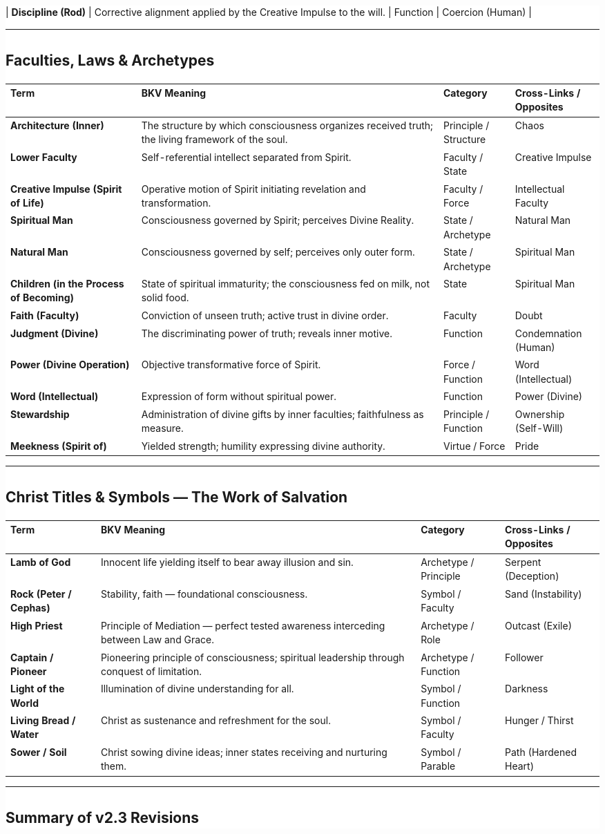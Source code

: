 | **Discipline (Rod)** | Corrective alignment applied by the Creative Impulse to the will. | Function | Coercion (Human) |

---

## **Faculties, Laws & Archetypes**

| **Term** | **BKV Meaning** | **Category** | **Cross-Links / Opposites** |
| :--- | :--- | :--- | :--- |
| **Architecture (Inner)** | The structure by which consciousness organizes received truth; the living framework of the soul. | Principle / Structure | Chaos |
| **Lower Faculty** | Self-referential intellect separated from Spirit. | Faculty / State | Creative Impulse |
| **Creative Impulse (Spirit of Life)** | Operative motion of Spirit initiating revelation and transformation. | Faculty / Force | Intellectual Faculty |
| **Spiritual Man** | Consciousness governed by Spirit; perceives Divine Reality. | State / Archetype | Natural Man |
| **Natural Man** | Consciousness governed by self; perceives only outer form. | State / Archetype | Spiritual Man |
| **Children (in the Process of Becoming)** | State of spiritual immaturity; the consciousness fed on milk, not solid food. | State | Spiritual Man |
| **Faith (Faculty)** | Conviction of unseen truth; active trust in divine order. | Faculty | Doubt |
| **Judgment (Divine)** | The discriminating power of truth; reveals inner motive. | Function | Condemnation (Human) |
| **Power (Divine Operation)** | Objective transformative force of Spirit. | Force / Function | Word (Intellectual) |
| **Word (Intellectual)** | Expression of form without spiritual power. | Function | Power (Divine) |
| **Stewardship** | Administration of divine gifts by inner faculties; faithfulness as measure. | Principle / Function | Ownership (Self-Will) |
| **Meekness (Spirit of)** | Yielded strength; humility expressing divine authority. | Virtue / Force | Pride |

---

## **Christ Titles & Symbols — The Work of Salvation**

| **Term** | **BKV Meaning** | **Category** | **Cross-Links / Opposites** |
| :--- | :--- | :--- | :--- |
| **Lamb of God** | Innocent life yielding itself to bear away illusion and sin. | Archetype / Principle | Serpent (Deception) |
| **Rock (Peter / Cephas)** | Stability, faith — foundational consciousness. | Symbol / Faculty | Sand (Instability) |
| **High Priest** | Principle of Mediation — perfect tested awareness interceding between Law and Grace. | Archetype / Role | Outcast (Exile) |
| **Captain / Pioneer** | Pioneering principle of consciousness; spiritual leadership through conquest of limitation. | Archetype / Function | Follower |
| **Light of the World** | Illumination of divine understanding for all. | Symbol / Function | Darkness |
| **Living Bread / Water** | Christ as sustenance and refreshment for the soul. | Symbol / Faculty | Hunger / Thirst |
| **Sower / Soil** | Christ sowing divine ideas; inner states receiving and nurturing them. | Symbol / Parable | Path (Hardened Heart) |

---

## **Summary of v2.3 Revisions**
